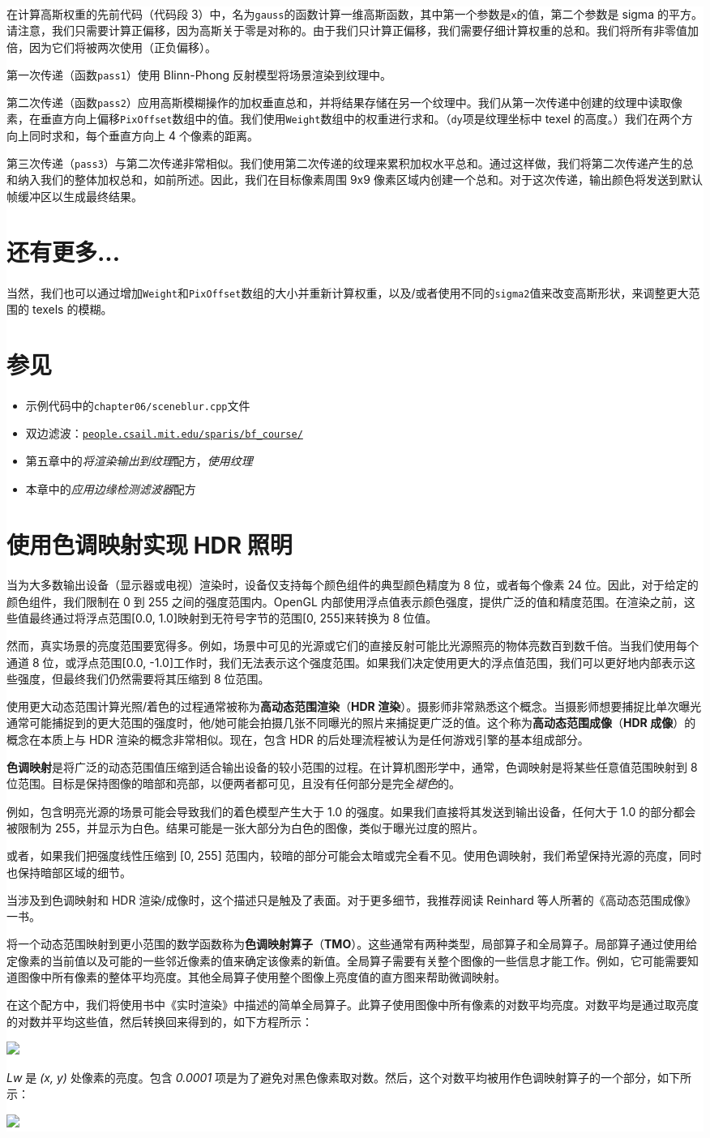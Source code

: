 在计算高斯权重的先前代码（代码段 3）中，名为`gauss`的函数计算一维高斯函数，其中第一个参数是`x`的值，第二个参数是 sigma 的平方。请注意，我们只需要计算正偏移，因为高斯关于零是对称的。由于我们只计算正偏移，我们需要仔细计算权重的总和。我们将所有非零值加倍，因为它们将被两次使用（正负偏移）。

第一次传递（函数`pass1`）使用 Blinn-Phong 反射模型将场景渲染到纹理中。

第二次传递（函数`pass2`）应用高斯模糊操作的加权垂直总和，并将结果存储在另一个纹理中。我们从第一次传递中创建的纹理中读取像素，在垂直方向上偏移`PixOffset`数组中的值。我们使用`Weight`数组中的权重进行求和。（`dy`项是纹理坐标中 texel 的高度。）我们在两个方向上同时求和，每个垂直方向上 4 个像素的距离。

第三次传递（`pass3`）与第二次传递非常相似。我们使用第二次传递的纹理来累积加权水平总和。通过这样做，我们将第二次传递产生的总和纳入我们的整体加权总和，如前所述。因此，我们在目标像素周围 9x9 像素区域内创建一个总和。对于这次传递，输出颜色将发送到默认帧缓冲区以生成最终结果。

# 还有更多...

当然，我们也可以通过增加`Weight`和`PixOffset`数组的大小并重新计算权重，以及/或者使用不同的`sigma2`值来改变高斯形状，来调整更大范围的 texels 的模糊。

# 参见

+   示例代码中的`chapter06/sceneblur.cpp`文件

+   双边滤波：[`people.csail.mit.edu/sparis/bf_course/`](http://people.csail.mit.edu/sparis/bf_course/)

+   第五章中的*将渲染输出到纹理*配方，*使用纹理*

+   本章中的*应用边缘检测滤波器*配方

# 使用色调映射实现 HDR 照明

当为大多数输出设备（显示器或电视）渲染时，设备仅支持每个颜色组件的典型颜色精度为 8 位，或者每个像素 24 位。因此，对于给定的颜色组件，我们限制在 0 到 255 之间的强度范围内。OpenGL 内部使用浮点值表示颜色强度，提供广泛的值和精度范围。在渲染之前，这些值最终通过将浮点范围[0.0, 1.0]映射到无符号字节的范围[0, 255]来转换为 8 位值。

然而，真实场景的亮度范围要宽得多。例如，场景中可见的光源或它们的直接反射可能比光源照亮的物体亮数百到数千倍。当我们使用每个通道 8 位，或浮点范围[0.0, -1.0]工作时，我们无法表示这个强度范围。如果我们决定使用更大的浮点值范围，我们可以更好地内部表示这些强度，但最终我们仍然需要将其压缩到 8 位范围。

使用更大动态范围计算光照/着色的过程通常被称为**高动态范围渲染**（**HDR 渲染**）。摄影师非常熟悉这个概念。当摄影师想要捕捉比单次曝光通常可能捕捉到的更大范围的强度时，他/她可能会拍摄几张不同曝光的照片来捕捉更广泛的值。这个称为**高动态范围成像**（**HDR 成像**）的概念在本质上与 HDR 渲染的概念非常相似。现在，包含 HDR 的后处理流程被认为是任何游戏引擎的基本组成部分。

**色调映射**是将广泛的动态范围值压缩到适合输出设备的较小范围的过程。在计算机图形学中，通常，色调映射是将某些任意值范围映射到 8 位范围。目标是保持图像的暗部和亮部，以便两者都可见，且没有任何部分是完全*褪色*的。

例如，包含明亮光源的场景可能会导致我们的着色模型产生大于 1.0 的强度。如果我们直接将其发送到输出设备，任何大于 1.0 的部分都会被限制为 255，并显示为白色。结果可能是一张大部分为白色的图像，类似于曝光过度的照片。

或者，如果我们把强度线性压缩到 [0, 255] 范围内，较暗的部分可能会太暗或完全看不见。使用色调映射，我们希望保持光源的亮度，同时也保持暗部区域的细节。

当涉及到色调映射和 HDR 渲染/成像时，这个描述只是触及了表面。对于更多细节，我推荐阅读 Reinhard 等人所著的《高动态范围成像》一书。

将一个动态范围映射到更小范围的数学函数称为**色调映射算子**（**TMO**）。这些通常有两种类型，局部算子和全局算子。局部算子通过使用给定像素的当前值以及可能的一些邻近像素的值来确定该像素的新值。全局算子需要有关整个图像的一些信息才能工作。例如，它可能需要知道图像中所有像素的整体平均亮度。其他全局算子使用整个图像上亮度值的直方图来帮助微调映射。

在这个配方中，我们将使用书中《实时渲染》中描述的简单全局算子。此算子使用图像中所有像素的对数平均亮度。对数平均是通过取亮度的对数并平均这些值，然后转换回来得到的，如下方程所示：

![](img/4829befe-6c06-4f97-b736-ff0be2195116.png)

*Lw* 是 *(x, y)* 处像素的亮度。包含 *0.0001* 项是为了避免对黑色像素取对数。然后，这个对数平均被用作色调映射算子的一个部分，如下所示：

![](img/d4d7308f-de54-4830-b68f-f947084806dd.png)
